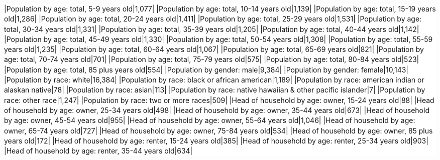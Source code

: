 |Population by age: total, 5-9 years old|1,077|
|Population by age: total, 10-14 years old|1,139|
|Population by age: total, 15-19 years old|1,286|
|Population by age: total, 20-24 years old|1,411|
|Population by age: total, 25-29 years old|1,531|
|Population by age: total, 30-34 years old|1,331|
|Population by age: total, 35-39 years old|1,205|
|Population by age: total, 40-44 years old|1,142|
|Population by age: total, 45-49 years old|1,330|
|Population by age: total, 50-54 years old|1,308|
|Population by age: total, 55-59 years old|1,235|
|Population by age: total, 60-64 years old|1,067|
|Population by age: total, 65-69 years old|821|
|Population by age: total, 70-74 years old|701|
|Population by age: total, 75-79 years old|575|
|Population by age: total, 80-84 years old|523|
|Population by age: total, 85 plus years old|554|
|Population by gender: male|9,384|
|Population by gender: female|10,143|
|Population by race: white|16,384|
|Population by race: black or african american|1,189|
|Population by race: american indian or alaskan native|78|
|Population by race: asian|113|
|Population by race: native hawaiian & other pacific islander|7|
|Population by race: other race|1,247|
|Population by race: two or more races|509|
|Head of household by age: owner, 15-24 years old|88|
|Head of household by age: owner, 25-34 years old|498|
|Head of household by age: owner, 35-44 years old|673|
|Head of household by age: owner, 45-54 years old|955|
|Head of household by age: owner, 55-64 years old|1,046|
|Head of household by age: owner, 65-74 years old|727|
|Head of household by age: owner, 75-84 years old|534|
|Head of household by age: owner, 85 plus years old|172|
|Head of household by age: renter, 15-24 years old|385|
|Head of household by age: renter, 25-34 years old|903|
|Head of household by age: renter, 35-44 years old|634|